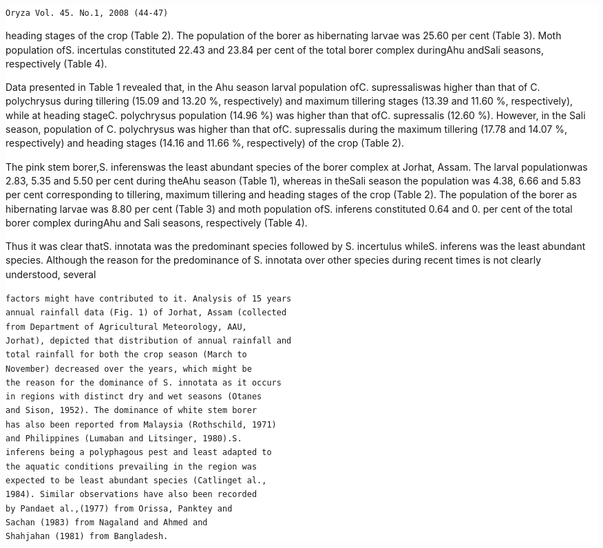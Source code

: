 ```
Oryza Vol. 45. No.1, 2008 (44-47)
```

heading stages of the crop (Table 2). The population of
the borer as hibernating larvae was 25.60 per cent
(Table 3). Moth population ofS. incertulas constituted
22.43 and 23.84 per cent of the total borer complex
duringAhu andSali seasons, respectively (Table 4).

Data presented in Table 1 revealed that, in the
Ahu season larval population ofC. supressaliswas
higher than that of C. polychrysus during tillering
(15.09 and 13.20 %, respectively) and maximum tillering
stages (13.39 and 11.60 %, respectively), while at
heading stageC. polychrysus population (14.96 %)
was higher than that ofC. supressalis (12.60 %).
However, in the Sali season, population of C.
polychrysus was higher than that ofC. supressalis
during the maximum tillering (17.78 and 14.07 %,
respectively) and heading stages (14.16 and 11.66 %,
respectively) of the crop (Table 2).

The pink stem borer,S. inferenswas the least
abundant species of the borer complex at Jorhat, Assam.
The larval populationwas 2.83, 5.35 and 5.50 per cent
during theAhu season (Table 1), whereas in theSali
season the population was 4.38, 6.66 and 5.83 per cent
corresponding to tillering, maximum tillering and heading
stages of the crop (Table 2). The population of the borer
as hibernating larvae was 8.80 per cent (Table 3) and
moth population ofS. inferens constituted 0.64 and 0.
per cent of the total borer complex duringAhu and
Sali seasons, respectively (Table 4).

Thus it was clear thatS. innotata was the predominant
species followed by S. incertulus whileS. inferens
was the least abundant species. Although the reason
for the predominance of S. innotata over other species
during recent times is not clearly understood, several

```
factors might have contributed to it. Analysis of 15 years
annual rainfall data (Fig. 1) of Jorhat, Assam (collected
from Department of Agricultural Meteorology, AAU,
Jorhat), depicted that distribution of annual rainfall and
total rainfall for both the crop season (March to
November) decreased over the years, which might be
the reason for the dominance of S. innotata as it occurs
in regions with distinct dry and wet seasons (Otanes
and Sison, 1952). The dominance of white stem borer
has also been reported from Malaysia (Rothschild, 1971)
and Philippines (Lumaban and Litsinger, 1980).S.
inferens being a polyphagous pest and least adapted to
the aquatic conditions prevailing in the region was
expected to be least abundant species (Catlinget al.,
1984). Similar observations have also been recorded
by Pandaet al.,(1977) from Orissa, Panktey and
Sachan (1983) from Nagaland and Ahmed and
Shahjahan (1981) from Bangladesh.
```
